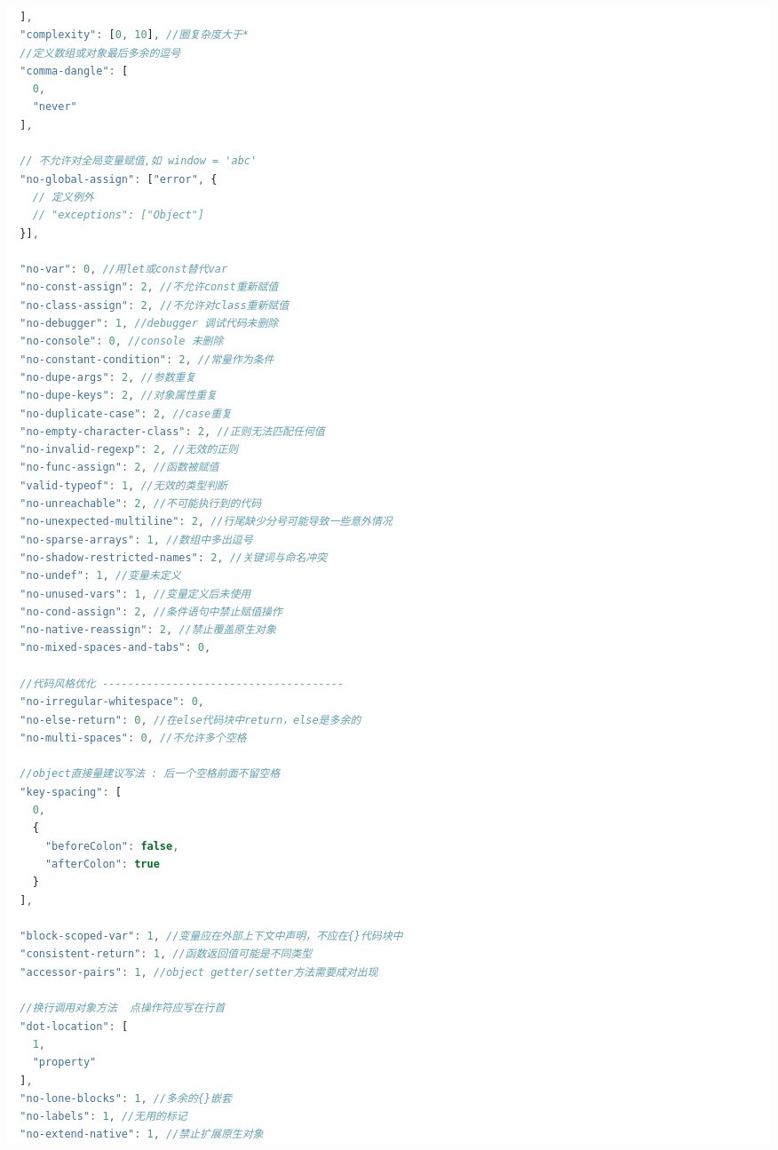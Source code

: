 ```js
  ],
  "complexity": [0, 10], //圈复杂度大于*
  //定义数组或对象最后多余的逗号
  "comma-dangle": [
    0,
    "never"
  ],

  // 不允许对全局变量赋值,如 window = 'abc'
  "no-global-assign": ["error", {
    // 定义例外
    // "exceptions": ["Object"]
  }],

  "no-var": 0, //用let或const替代var
  "no-const-assign": 2, //不允许const重新赋值
  "no-class-assign": 2, //不允许对class重新赋值
  "no-debugger": 1, //debugger 调试代码未删除
  "no-console": 0, //console 未删除
  "no-constant-condition": 2, //常量作为条件
  "no-dupe-args": 2, //参数重复
  "no-dupe-keys": 2, //对象属性重复
  "no-duplicate-case": 2, //case重复
  "no-empty-character-class": 2, //正则无法匹配任何值
  "no-invalid-regexp": 2, //无效的正则
  "no-func-assign": 2, //函数被赋值
  "valid-typeof": 1, //无效的类型判断
  "no-unreachable": 2, //不可能执行到的代码
  "no-unexpected-multiline": 2, //行尾缺少分号可能导致一些意外情况
  "no-sparse-arrays": 1, //数组中多出逗号
  "no-shadow-restricted-names": 2, //关键词与命名冲突
  "no-undef": 1, //变量未定义
  "no-unused-vars": 1, //变量定义后未使用
  "no-cond-assign": 2, //条件语句中禁止赋值操作
  "no-native-reassign": 2, //禁止覆盖原生对象
  "no-mixed-spaces-and-tabs": 0,

  //代码风格优化 --------------------------------------
  "no-irregular-whitespace": 0,
  "no-else-return": 0, //在else代码块中return，else是多余的
  "no-multi-spaces": 0, //不允许多个空格

  //object直接量建议写法 : 后一个空格前面不留空格
  "key-spacing": [
    0,
    {
      "beforeColon": false,
      "afterColon": true
    }
  ],

  "block-scoped-var": 1, //变量应在外部上下文中声明，不应在{}代码块中
  "consistent-return": 1, //函数返回值可能是不同类型
  "accessor-pairs": 1, //object getter/setter方法需要成对出现

  //换行调用对象方法  点操作符应写在行首
  "dot-location": [
    1,
    "property"
  ],
  "no-lone-blocks": 1, //多余的{}嵌套
  "no-labels": 1, //无用的标记
  "no-extend-native": 1, //禁止扩展原生对象
```